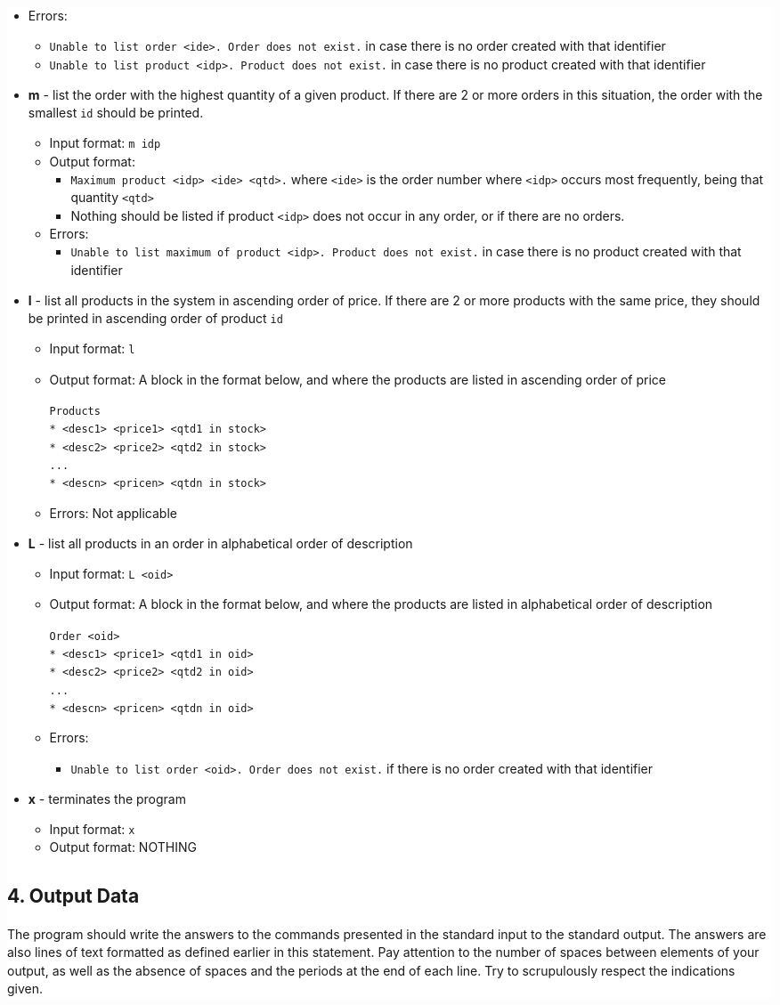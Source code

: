   - Errors:
    - `Unable to list order <ide>. Order does not exist.` in case there is no order created with that identifier
    - `Unable to list product <idp>. Product does not exist.` in case there is no product created with that identifier
- **m** - list the order with the highest quantity of a given product. If there are 2 or more orders in this situation, the order with the smallest `id` should be printed.
  - Input format: `m idp`
  - Output format:
    - `Maximum product <idp> <ide> <qtd>.` where `<ide>` is the order number where `<idp>` occurs most frequently, being that quantity `<qtd>`
    - Nothing should be listed if product `<idp>` does not occur in any order, or if there are no orders.
  - Errors:
    - `Unable to list maximum of product <idp>. Product does not exist.` in case there is no product created with that identifier
- **l** - list all products in the system in ascending order of price. If there are 2 or more products with the same price, they should be printed in ascending order of product `id`

  - Input format: `l`
  - Output format: A block in the format below, and where the products are listed in ascending order of price

        Products
        * <desc1> <price1> <qtd1 in stock>
        * <desc2> <price2> <qtd2 in stock>
        ...
        * <descn> <pricen> <qtdn in stock>

  - Errors: Not applicable

- **L** - list all products in an order in alphabetical order of description

  - Input format: `L <oid>`
  - Output format: A block in the format below, and where the products are listed in alphabetical order of description

        Order <oid>
        * <desc1> <price1> <qtd1 in oid>
        * <desc2> <price2> <qtd2 in oid>
        ...
        * <descn> <pricen> <qtdn in oid>

  - Errors:
    - `Unable to list order <oid>. Order does not exist.` if there is no order created with that identifier

- **x** - terminates the program
  - Input format: `x`
  - Output format: NOTHING

## 4. Output Data

The program should write the answers to the commands presented in the standard input to the standard output. The answers are also lines of text formatted as defined earlier in this statement. Pay attention to the number of spaces between elements of your output, as well as the absence of spaces and the periods at the end of each line. Try to scrupulously respect the indications given.
